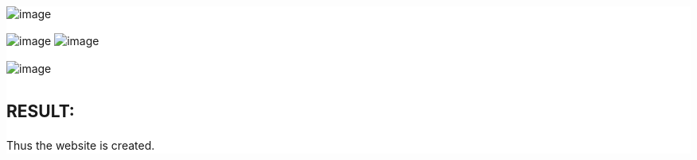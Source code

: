 ![image](https://github.com/anithapalani2123/exp2-commercial-website/assets/94184990/6d3c1eb2-b6a7-4626-ba26-5b47f4d56093)

![image](https://github.com/anithapalani2123/exp2-commercial-website/assets/94184990/1a500c44-7029-46e8-a88a-7a055a23038e)
![image](https://github.com/anithapalani2123/exp2-commercial-website/assets/94184990/c4ce1df3-2efd-47df-911c-0edb43145767)


![image](https://github.com/Monisha-11/EXP-02-MODERN-WEB/assets/93427240/6d672bfe-bb8f-46d1-9eb8-d5156654f9ed)


## RESULT:
      
Thus the website is created.



















